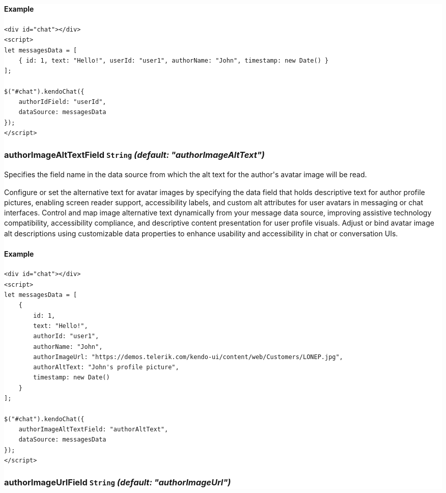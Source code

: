 #### Example

    <div id="chat"></div>
    <script>
    let messagesData = [
        { id: 1, text: "Hello!", userId: "user1", authorName: "John", timestamp: new Date() }
    ];
    
    $("#chat").kendoChat({
        authorIdField: "userId",
        dataSource: messagesData
    });
    </script>

### authorImageAltTextField `String` *(default: "authorImageAltText")*

Specifies the field name in the data source from which the alt text for the author's avatar image will be read.


<div class="meta-api-description">
Configure or set the alternative text for avatar images by specifying the data field that holds descriptive text for author profile pictures, enabling screen reader support, accessibility labels, and custom alt attributes for user avatars in messaging or chat interfaces. Control and map image alternative text dynamically from your message data source, improving assistive technology compatibility, accessibility compliance, and descriptive content presentation for user profile visuals. Adjust or bind avatar image alt descriptions using customizable data properties to enhance usability and accessibility in chat or conversation UIs.
</div>

#### Example

    <div id="chat"></div>
    <script>
    let messagesData = [
        { 
            id: 1, 
            text: "Hello!", 
            authorId: "user1", 
            authorName: "John",
            authorImageUrl: "https://demos.telerik.com/kendo-ui/content/web/Customers/LONEP.jpg",
            authorAltText: "John's profile picture",
            timestamp: new Date() 
        }
    ];
    
    $("#chat").kendoChat({
        authorImageAltTextField: "authorAltText",
        dataSource: messagesData
    });
    </script>

### authorImageUrlField `String` *(default: "authorImageUrl")*
